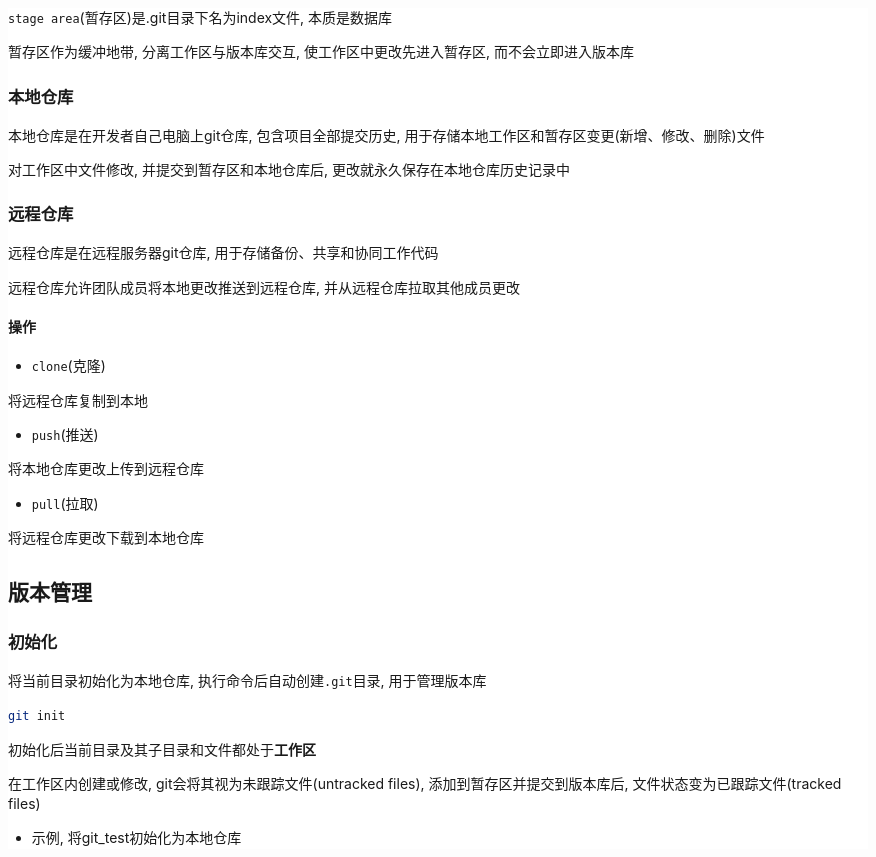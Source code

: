 `stage area`(暂存区)是.git目录下名为index文件, 本质是数据库

暂存区作为缓冲地带, 分离工作区与版本库交互, 使工作区中更改先进入暂存区, 而不会立即进入版本库

### 本地仓库

本地仓库是在开发者自己电脑上git仓库, 包含项目全部提交历史, 用于存储本地工作区和暂存区变更(新增、修改、删除)文件

对工作区中文件修改, 并提交到暂存区和本地仓库后, 更改就永久保存在本地仓库历史记录中

### 远程仓库

远程仓库是在远程服务器git仓库, 用于存储备份、共享和协同工作代码

远程仓库允许团队成员将本地更改推送到远程仓库, 并从远程仓库拉取其他成员更改

#### 操作

- `clone`(克隆)

将远程仓库复制到本地

- `push`(推送)

将本地仓库更改上传到远程仓库

- `pull`(拉取)

将远程仓库更改下载到本地仓库

## 版本管理

### 初始化

将当前目录初始化为本地仓库, 执行命令后自动创建`.git`目录, 用于管理版本库

```sh
git init
```

初始化后当前目录及其子目录和文件都处于**工作区**

在工作区内创建或修改, git会将其视为未跟踪文件(untracked files), 添加到暂存区并提交到版本库后, 文件状态变为已跟踪文件(tracked files)

- 示例, 将git_test初始化为本地仓库
